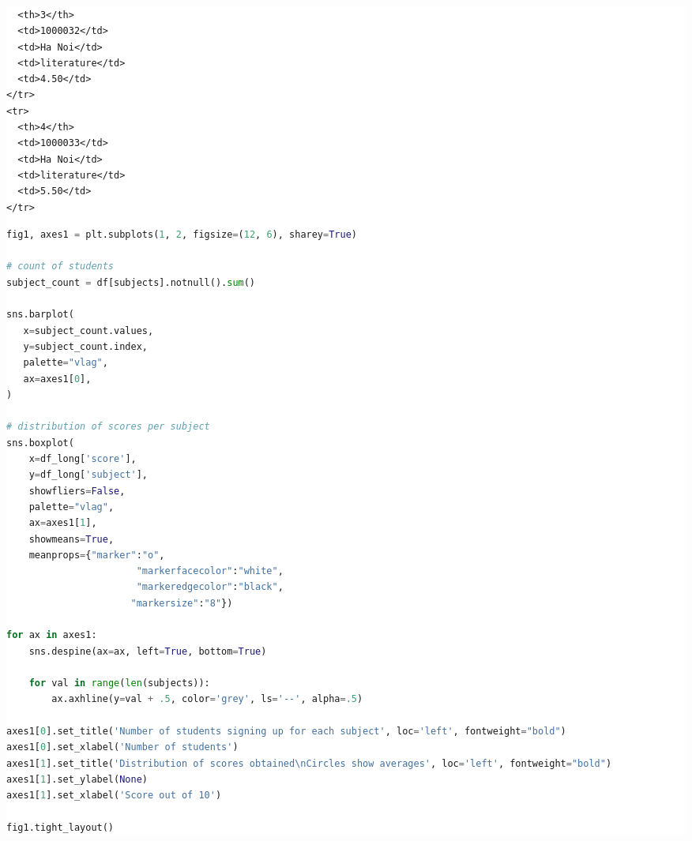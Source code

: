       <th>3</th>
      <td>1000032</td>
      <td>Ha Noi</td>
      <td>literature</td>
      <td>4.50</td>
    </tr>
    <tr>
      <th>4</th>
      <td>1000033</td>
      <td>Ha Noi</td>
      <td>literature</td>
      <td>5.50</td>
    </tr>
  </tbody>
</table>
</div>




```python
fig1, axes1 = plt.subplots(1, 2, figsize=(12, 6), sharey=True)

# count of students
subject_count = df[subjects].notnull().sum()

sns.barplot(
   x=subject_count.values,
   y=subject_count.index,
   palette="vlag",
   ax=axes1[0],
)

# distribution of scores per subject
sns.boxplot(
    x=df_long['score'],
    y=df_long['subject'],
    showfliers=False,
    palette="vlag",
    ax=axes1[1],
    showmeans=True,
    meanprops={"marker":"o",
                       "markerfacecolor":"white", 
                       "markeredgecolor":"black",
                      "markersize":"8"})
                      
for ax in axes1:
    sns.despine(ax=ax, left=True, bottom=True)

    for val in range(len(subjects)):
        ax.axhline(y=val + .5, color='grey', ls='--', alpha=.5)

axes1[0].set_title('Number of students signing up for each subject', loc='left', fontweight="bold")
axes1[0].set_xlabel('Number of students')
axes1[1].set_title('Distribution of scores obtained\nCircles show averages', loc='left', fontweight="bold")
axes1[1].set_ylabel(None)
axes1[1].set_xlabel('Score out of 10')

fig1.tight_layout()
```

